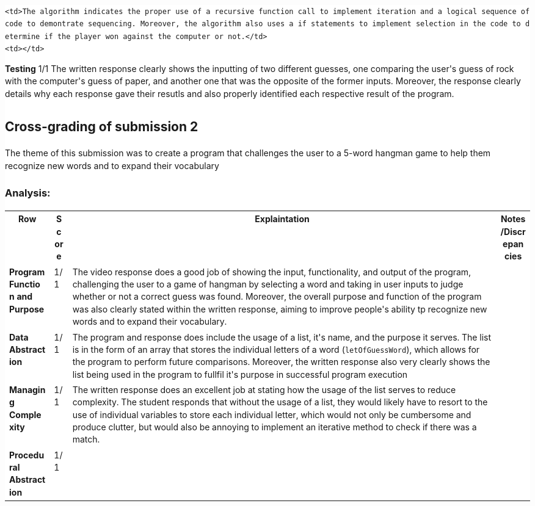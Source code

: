     <td>The algorithm indicates the proper use of a recursive function call to implement iteration and a logical sequence of code to demontrate sequencing. Moreover, the algorithm also uses a if statements to implement selection in the code to determine if the player won against the computer or not.</td>
    <td></td>
  </tr>
  <tr>
    <td><strong>Testing</strong></td>
    <td>1/1</td>
    <td>The written response clearly shows the inputting of two different guesses, one comparing the user's guess of rock with the computer's guess of paper, and another one that was the opposite of the former inputs. Moreover, the response clearly details why each response gave their resutls and also properly identified each respective result of the program.</td>
    <td></td>
  </tr>
</table>

## Cross-grading of submission 2
The theme of this submission was to create a program that challenges the user to a 5-word hangman game to help them recognize new words and to expand their vocabulary

### Analysis:  

<table>
  <tr>
    <th>Row</th>
    <th>Score</th>
    <th>Explaintation</th>
    <th>Notes/Discrepancies</th>
  </tr>
  <tr>
    <td><strong>Program Function and Purpose</strong></td>
    <td>1/1</td>
    <td>The video response does a good job of showing the input, functionality, and output of the program, challenging the user to a game of hangman by selecting a word and taking in user inputs to judge whether or not a correct guess was found. Moreover, the overall purpose and function of the program was also clearly stated within the written response, aiming to improve people's ability tp recognize new words and to expand their vocabulary.</td>
    <td></td>
  </tr>
  <tr>
    <td><strong>Data Abstraction</strong></td>
    <td>1/1</td>
    <td>The program and response does include the usage of a list, it's name, and the purpose it serves. The list is in the form of an array that stores the individual letters of a word (<code>letOfGuessWord</code>), which allows for the program to perform future comparisons. Moreover, the written response also very clearly shows the list being used in the program to fullfil it's purpose in successful program execution</td>
    <td></td>
  </tr>
  <tr>
    <td><strong>Managing Complexity</strong></td>
    <td>1/1</td>
    <td>The written response does an excellent job at stating how the usage of the list serves to reduce complexity. The student responds that without the usage of a list, they would likely have to resort to the use of individual variables to store each individual letter, which would not only be cumbersome and produce clutter, but would also be annoying to implement an iterative method to check if there was a match. </td>
    <td></td>
  </tr>
  <tr>
    <td><strong>Procedural Abstraction</strong></td>
    <td>1/1</td>